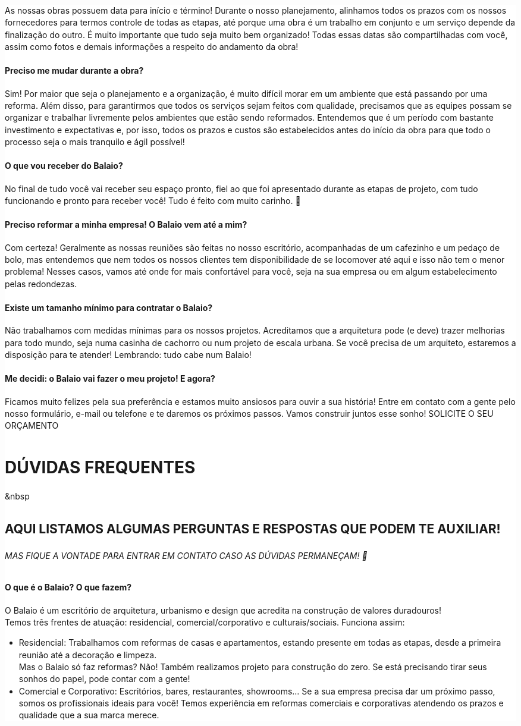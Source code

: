 As nossas obras possuem data para início e término! Durante o nosso planejamento, alinhamos todos os prazos com os nossos fornecedores para termos controle de todas as etapas, até porque uma obra é um trabalho em conjunto e um serviço depende da finalização do outro. É muito importante que tudo seja muito bem organizado!
Todas essas datas são compartilhadas com você, assim como fotos e demais informações a respeito do andamento da obra!
#### Preciso me mudar durante a obra?
Sim! Por maior que seja o planejamento e a organização, é muito difícil morar em um ambiente que está passando por uma reforma. Além disso, para garantirmos que todos os serviços sejam feitos com qualidade, precisamos que as equipes possam se organizar e trabalhar livremente pelos ambientes que estão sendo reformados. Entendemos que é um período com bastante investimento e expectativas e, por isso, todos os prazos e custos são estabelecidos antes do início da obra para que todo o processo seja o mais tranquilo e ágil possível!
#### O que vou receber do Balaio?
No final de tudo você vai receber seu espaço pronto, fiel ao que foi apresentado durante as etapas de projeto, com tudo funcionando e pronto para receber você!
Tudo é feito com muito carinho. 🙂
#### Preciso reformar a minha empresa! O Balaio vem até a mim?
Com certeza!
Geralmente as nossas reuniões são feitas no nosso escritório, acompanhadas de um cafezinho e um pedaço de bolo, mas entendemos que nem todos os nossos clientes tem disponibilidade de se locomover até aqui e isso não tem o menor problema! Nesses casos, vamos até onde for mais confortável para você, seja na sua empresa ou em algum estabelecimento pelas redondezas.
#### Existe um tamanho mínimo para contratar o Balaio?
Não trabalhamos com medidas mínimas para os nossos projetos.
Acreditamos que a arquitetura pode (e deve) trazer melhorias para todo mundo, seja numa casinha de cachorro ou num projeto de escala urbana. Se você precisa de um arquiteto, estaremos a disposição para te atender!
Lembrando: tudo cabe num Balaio!
#### Me decidi: o Balaio vai fazer o meu projeto! E agora?
Ficamos muito felizes pela sua preferência e estamos muito ansiosos para ouvir a sua história!
Entre em contato com a gente pelo nosso formulário, e-mail ou telefone e te daremos os próximos passos.
Vamos construir juntos esse sonho!
SOLICITE O SEU ORÇAMENTO
# DÚVIDAS FREQUENTES
&nbsp
## AQUI LISTAMOS ALGUMAS PERGUNTAS E RESPOSTAS QUE PODEM TE AUXILIAR!
###### MAS FIQUE A VONTADE PARA ENTRAR EM CONTATO CASO AS DÚVIDAS PERMANEÇAM! 🙂
#### O que é o Balaio? O que fazem?
O Balaio é um escritório de arquitetura, urbanismo e design que acredita na construção de valores duradouros!  
Temos três frentes de atuação: residencial, comercial/corporativo e culturais/sociais. Funciona assim:
  * Residencial: Trabalhamos com reformas de casas e apartamentos, estando presente em todas as etapas, desde a primeira reunião até a decoração e limpeza.  
Mas o Balaio só faz reformas? Não! Também realizamos projeto para construção do zero. Se está precisando tirar seus sonhos do papel, pode contar com a gente!
  * Comercial e Corporativo: Escritórios, bares, restaurantes, showrooms… Se a sua empresa precisa dar um próximo passo, somos os profissionais ideais para você! Temos experiência em reformas comerciais e corporativas atendendo os prazos e qualidade que a sua marca merece.